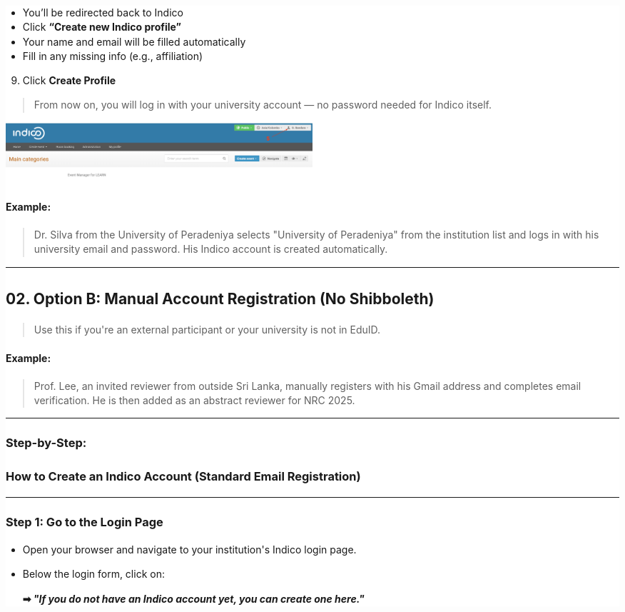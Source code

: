    * You’ll be redirected back to Indico
   * Click **“Create new Indico profile”**
   * Your name and email will be filled automatically
   * Fill in any missing info (e.g., affiliation)

9. Click **Create Profile** 

> From now on, you will log in with your university account — no password needed for Indico itself.

<img src="https://github.com/LEARN-LK/Indico/blob/main/img/sso-login-05.png" width="430">


####  Example:

> Dr. Silva from the University of Peradeniya selects "University of Peradeniya" from the institution list and logs in with his university email and password. His Indico account is created automatically.

---

## 02. Option B: Manual Account Registration (No Shibboleth)

> Use this if you're an external participant or your university is not in EduID.

####  Example:

> Prof. Lee, an invited reviewer from outside Sri Lanka, manually registers with his Gmail address and completes email verification. He is then added as an abstract reviewer for NRC 2025.

---


###  Step-by-Step:

###  **How to Create an Indico Account (Standard Email Registration)**

---

###  **Step 1: Go to the Login Page**

* Open your browser and navigate to your institution's Indico login page.
* Below the login form, click on:

  **➡ *"If you do not have an Indico account yet, you can create one here."***